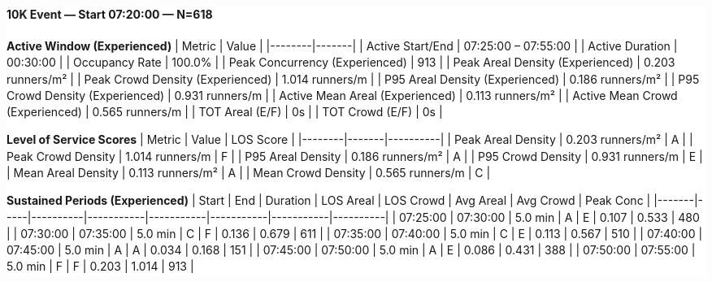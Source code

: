 #### 10K Event — Start 07:20:00 — N=618

**Active Window (Experienced)**
| Metric | Value |
|--------|-------|
| Active Start/End | 07:25:00 – 07:55:00 |
| Active Duration | 00:30:00 |
| Occupancy Rate | 100.0% |
| Peak Concurrency (Experienced) | 913 |
| Peak Areal Density (Experienced) | 0.203 runners/m² |
| Peak Crowd Density (Experienced) | 1.014 runners/m |
| P95 Areal Density (Experienced) | 0.186 runners/m² |
| P95 Crowd Density (Experienced) | 0.931 runners/m |
| Active Mean Areal (Experienced) | 0.113 runners/m² |
| Active Mean Crowd (Experienced) | 0.565 runners/m |
| TOT Areal (E/F) | 0s |
| TOT Crowd (E/F) | 0s |

**Level of Service Scores**
| Metric | Value | LOS Score |
|--------|-------|----------|
| Peak Areal Density | 0.203 runners/m² | A |
| Peak Crowd Density | 1.014 runners/m | F |
| P95 Areal Density | 0.186 runners/m² | A |
| P95 Crowd Density | 0.931 runners/m | E |
| Mean Areal Density | 0.113 runners/m² | A |
| Mean Crowd Density | 0.565 runners/m | C |

**Sustained Periods (Experienced)**
| Start | End | Duration | LOS Areal | LOS Crowd | Avg Areal | Avg Crowd | Peak Conc |
|-------|-----|----------|-----------|-----------|-----------|-----------|----------|
| 07:25:00 | 07:30:00 | 5.0 min | A | E | 0.107 | 0.533 | 480 |
| 07:30:00 | 07:35:00 | 5.0 min | C | F | 0.136 | 0.679 | 611 |
| 07:35:00 | 07:40:00 | 5.0 min | C | E | 0.113 | 0.567 | 510 |
| 07:40:00 | 07:45:00 | 5.0 min | A | A | 0.034 | 0.168 | 151 |
| 07:45:00 | 07:50:00 | 5.0 min | A | E | 0.086 | 0.431 | 388 |
| 07:50:00 | 07:55:00 | 5.0 min | F | F | 0.203 | 1.014 | 913 |
